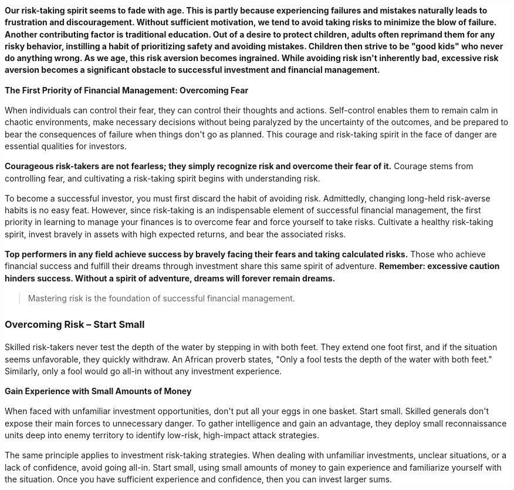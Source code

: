
**Our risk-taking spirit seems to fade with age.  This is partly because experiencing failures and mistakes naturally leads to frustration and discouragement. Without sufficient motivation, we tend to avoid taking risks to minimize the blow of failure.  Another contributing factor is traditional education.  Out of a desire to protect children, adults often reprimand them for any risky behavior, instilling a habit of prioritizing safety and avoiding mistakes.  Children then strive to be "good kids" who never do anything wrong.  As we age, this risk aversion becomes ingrained. While avoiding risk isn't inherently bad, excessive risk aversion becomes a significant obstacle to successful investment and financial management.**


**The First Priority of Financial Management: Overcoming Fear**

When individuals can control their fear, they can control their thoughts and actions.  Self-control enables them to remain calm in chaotic environments, make necessary decisions without being paralyzed by the uncertainty of the outcomes, and be prepared to bear the consequences of failure when things don't go as planned. This courage and risk-taking spirit in the face of danger are essential qualities for investors.


**Courageous risk-takers are not fearless; they simply recognize risk and overcome their fear of it.** Courage stems from controlling fear, and cultivating a risk-taking spirit begins with understanding risk.

To become a successful investor, you must first discard the habit of avoiding risk.  Admittedly, changing long-held risk-averse habits is no easy feat.  However, since risk-taking is an indispensable element of successful financial management, the first priority in learning to manage your finances is to overcome fear and force yourself to take risks.  Cultivate a healthy risk-taking spirit, invest bravely in assets with high expected returns, and bear the associated risks.


**Top performers in any field achieve success by bravely facing their fears and taking calculated risks.** Those who achieve financial success and fulfill their dreams through investment share this same spirit of adventure. **Remember: excessive caution hinders success.  Without a spirit of adventure, dreams will forever remain dreams.**


> Mastering risk is the foundation of successful financial management.


### Overcoming Risk – Start Small


Skilled risk-takers never test the depth of the water by stepping in with both feet. They extend one foot first, and if the situation seems unfavorable, they quickly withdraw.  An African proverb states, "Only a fool tests the depth of the water with both feet."  Similarly, only a fool would go all-in without any investment experience.


**Gain Experience with Small Amounts of Money**


When faced with unfamiliar investment opportunities, don't put all your eggs in one basket. Start small.  Skilled generals don't expose their main forces to unnecessary danger.  To gather intelligence and gain an advantage, they deploy small reconnaissance units deep into enemy territory to identify low-risk, high-impact attack strategies.


The same principle applies to investment risk-taking strategies.  When dealing with unfamiliar investments, unclear situations, or a lack of confidence, avoid going all-in.  Start small, using small amounts of money to gain experience and familiarize yourself with the situation. Once you have sufficient experience and confidence, then you can invest larger sums.
